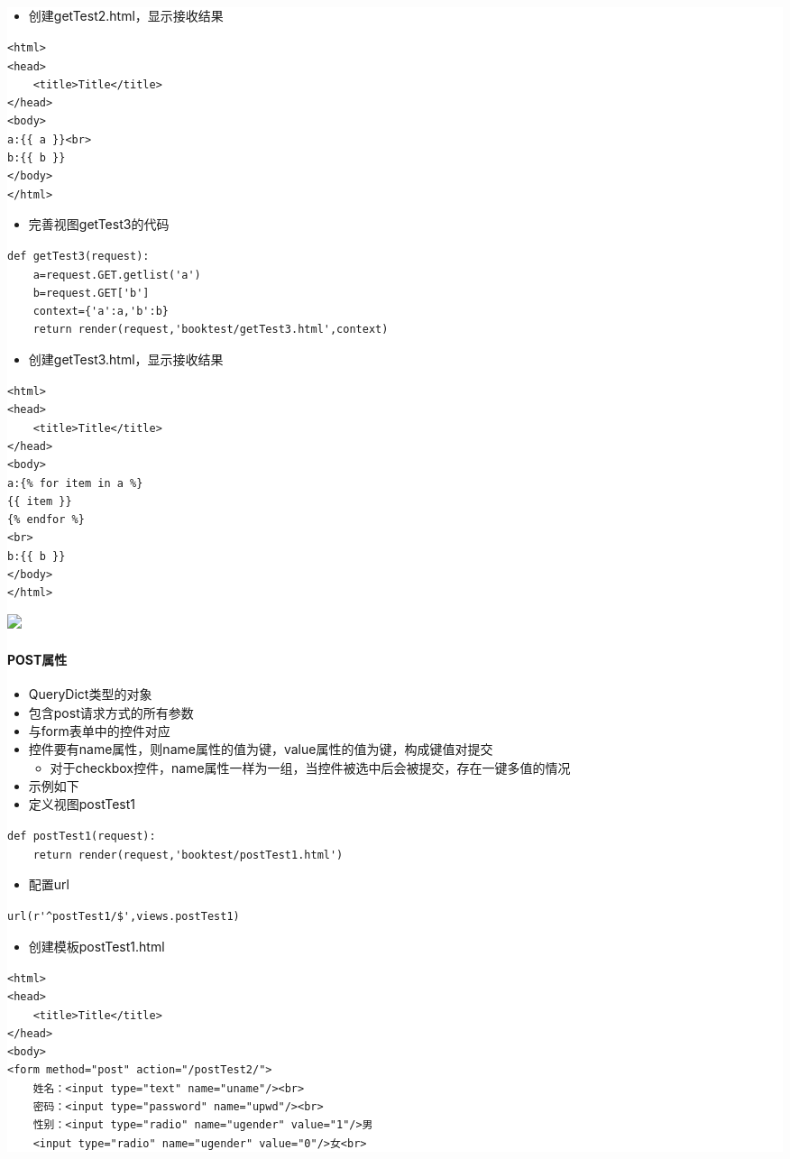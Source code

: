 + 创建getTest2.html，显示接收结果
```
<html>
<head>
    <title>Title</title>
</head>
<body>
a:{{ a }}<br>
b:{{ b }}
</body>
</html>
```
+ 完善视图getTest3的代码
```
def getTest3(request):
    a=request.GET.getlist('a')
    b=request.GET['b']
    context={'a':a,'b':b}
    return render(request,'booktest/getTest3.html',context)
```
+ 创建getTest3.html，显示接收结果
```
<html>
<head>
    <title>Title</title>
</head>
<body>
a:{% for item in a %}
{{ item }}
{% endfor %}
<br>
b:{{ b }}
</body>
</html>
```
![](http://p3ek8hcdl.bkt.clouddn.com/image/gettest.jpg)

#### POST属性
+ QueryDict类型的对象
+ 包含post请求方式的所有参数
+ 与form表单中的控件对应
+ 控件要有name属性，则name属性的值为键，value属性的值为键，构成键值对提交
    + 对于checkbox控件，name属性一样为一组，当控件被选中后会被提交，存在一键多值的情况
+ 示例如下
+ 定义视图postTest1
```
def postTest1(request):
    return render(request,'booktest/postTest1.html')
```
+ 配置url
```
url(r'^postTest1/$',views.postTest1)
```
+ 创建模板postTest1.html
```
<html>
<head>
    <title>Title</title>
</head>
<body>
<form method="post" action="/postTest2/">
    姓名：<input type="text" name="uname"/><br>
    密码：<input type="password" name="upwd"/><br>
    性别：<input type="radio" name="ugender" value="1"/>男
    <input type="radio" name="ugender" value="0"/>女<br>
```